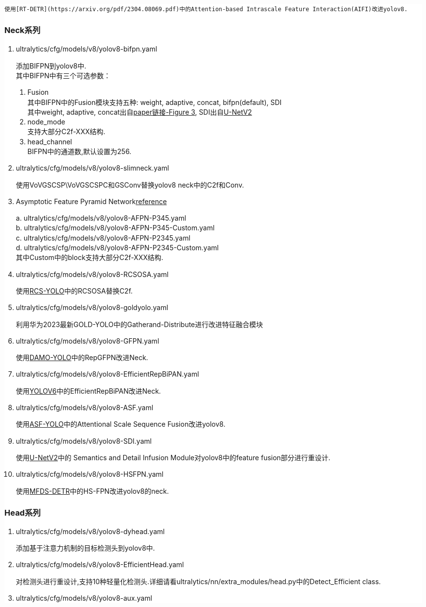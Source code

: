     使用[RT-DETR](https://arxiv.org/pdf/2304.08069.pdf)中的Attention-based Intrascale Feature Interaction(AIFI)改进yolov8.

### Neck系列
1. ultralytics/cfg/models/v8/yolov8-bifpn.yaml

    添加BIFPN到yolov8中.  
    其中BIFPN中有三个可选参数：
    1. Fusion  
        其中BIFPN中的Fusion模块支持五种: weight, adaptive, concat, bifpn(default), SDI  
        其中weight, adaptive, concat出自[paper链接-Figure 3](https://openreview.net/pdf?id=q2ZaVU6bEsT), SDI出自[U-NetV2](https://github.com/yaoppeng/U-Net_v2)
    2. node_mode  
        支持大部分C2f-XXX结构.
    3. head_channel  
        BIFPN中的通道数,默认设置为256.
2. ultralytics/cfg/models/v8/yolov8-slimneck.yaml

    使用VoVGSCSP\VoVGSCSPC和GSConv替换yolov8 neck中的C2f和Conv.
3. Asymptotic Feature Pyramid Network[reference](https://github.com/gyyang23/AFPN/tree/master)

    a. ultralytics/cfg/models/v8/yolov8-AFPN-P345.yaml  
    b. ultralytics/cfg/models/v8/yolov8-AFPN-P345-Custom.yaml  
    c. ultralytics/cfg/models/v8/yolov8-AFPN-P2345.yaml  
    d. ultralytics/cfg/models/v8/yolov8-AFPN-P2345-Custom.yaml  
    其中Custom中的block支持大部分C2f-XXX结构.
4. ultralytics/cfg/models/v8/yolov8-RCSOSA.yaml

    使用[RCS-YOLO](https://github.com/mkang315/RCS-YOLO/tree/main)中的RCSOSA替换C2f.
5. ultralytics/cfg/models/v8/yolov8-goldyolo.yaml

    利用华为2023最新GOLD-YOLO中的Gatherand-Distribute进行改进特征融合模块
6. ultralytics/cfg/models/v8/yolov8-GFPN.yaml

    使用[DAMO-YOLO](https://github.com/tinyvision/DAMO-YOLO)中的RepGFPN改进Neck.
7. ultralytics/cfg/models/v8/yolov8-EfficientRepBiPAN.yaml

    使用[YOLOV6](https://github.com/meituan/YOLOv6/tree/main)中的EfficientRepBiPAN改进Neck.
8. ultralytics/cfg/models/v8/yolov8-ASF.yaml

    使用[ASF-YOLO](https://github.com/mkang315/ASF-YOLO)中的Attentional Scale Sequence Fusion改进yolov8.
9. ultralytics/cfg/models/v8/yolov8-SDI.yaml

    使用[U-NetV2](https://github.com/yaoppeng/U-Net_v2)中的 Semantics and Detail Infusion Module对yolov8中的feature fusion部分进行重设计.
10. ultralytics/cfg/models/v8/yolov8-HSFPN.yaml

    使用[MFDS-DETR](https://github.com/JustlfC03/MFDS-DETR)中的HS-FPN改进yolov8的neck.

### Head系列
1. ultralytics/cfg/models/v8/yolov8-dyhead.yaml

    添加基于注意力机制的目标检测头到yolov8中.
2. ultralytics/cfg/models/v8/yolov8-EfficientHead.yaml

    对检测头进行重设计,支持10种轻量化检测头.详细请看ultralytics/nn/extra_modules/head.py中的Detect_Efficient class.
3. ultralytics/cfg/models/v8/yolov8-aux.yaml
